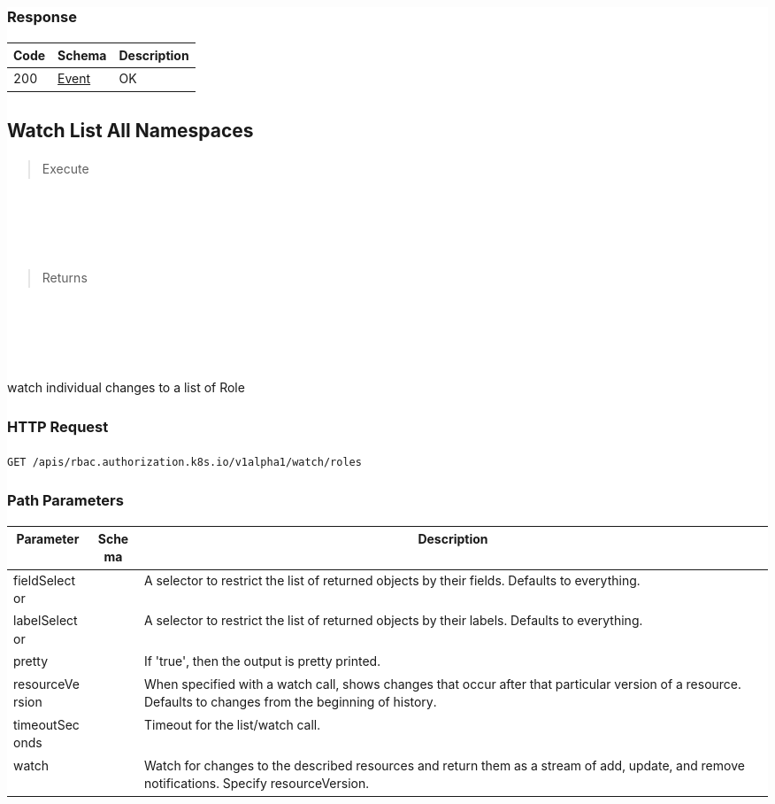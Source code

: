 
### Response

Code         | Schema     | Description
------------ | ---------- | -----------
200 | [Event](#event-versioned) | OK


## Watch List All Namespaces

> Execute

```shell



```



```yaml



```

> Returns

```shell



```


```yaml



```



watch individual changes to a list of Role

### HTTP Request

`GET /apis/rbac.authorization.k8s.io/v1alpha1/watch/roles`

### Path Parameters

Parameter    | Schema     | Description
------------ | ---------- | -----------
fieldSelector |  | A selector to restrict the list of returned objects by their fields. Defaults to everything.
labelSelector |  | A selector to restrict the list of returned objects by their labels. Defaults to everything.
pretty |  | If 'true', then the output is pretty printed.
resourceVersion |  | When specified with a watch call, shows changes that occur after that particular version of a resource. Defaults to changes from the beginning of history.
timeoutSeconds |  | Timeout for the list/watch call.
watch |  | Watch for changes to the described resources and return them as a stream of add, update, and remove notifications. Specify resourceVersion.
